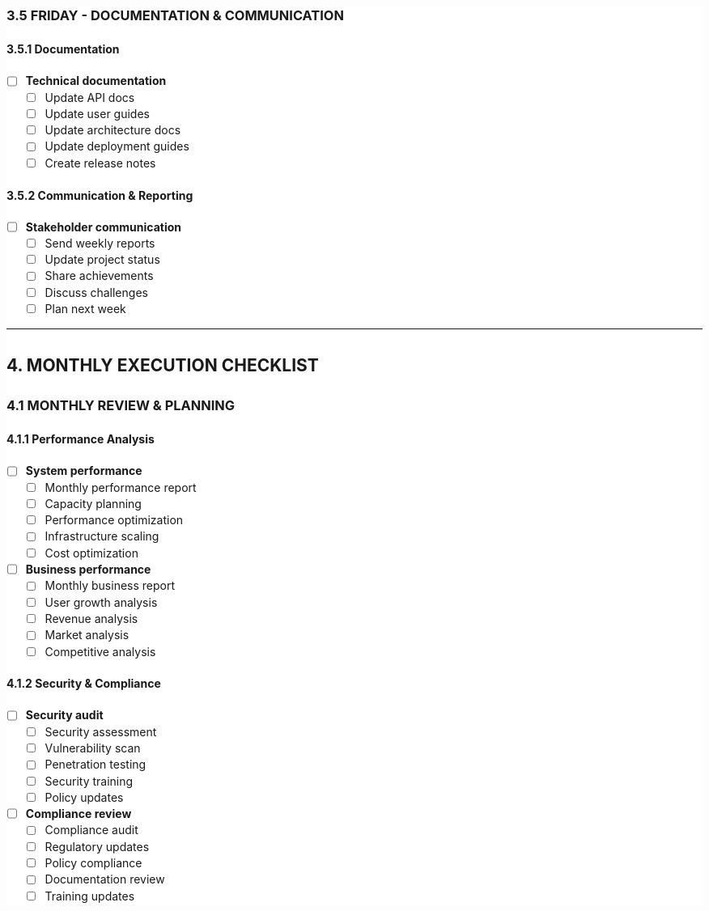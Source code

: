 ### 3.5 FRIDAY - DOCUMENTATION & COMMUNICATION

#### 3.5.1 Documentation
- [ ] **Technical documentation**
  - [ ] Update API docs
  - [ ] Update user guides
  - [ ] Update architecture docs
  - [ ] Update deployment guides
  - [ ] Create release notes

#### 3.5.2 Communication & Reporting
- [ ] **Stakeholder communication**
  - [ ] Send weekly reports
  - [ ] Update project status
  - [ ] Share achievements
  - [ ] Discuss challenges
  - [ ] Plan next week

---

## 4. MONTHLY EXECUTION CHECKLIST

### 4.1 MONTHLY REVIEW & PLANNING

#### 4.1.1 Performance Analysis
- [ ] **System performance**
  - [ ] Monthly performance report
  - [ ] Capacity planning
  - [ ] Performance optimization
  - [ ] Infrastructure scaling
  - [ ] Cost optimization

- [ ] **Business performance**
  - [ ] Monthly business report
  - [ ] User growth analysis
  - [ ] Revenue analysis
  - [ ] Market analysis
  - [ ] Competitive analysis

#### 4.1.2 Security & Compliance
- [ ] **Security audit**
  - [ ] Security assessment
  - [ ] Vulnerability scan
  - [ ] Penetration testing
  - [ ] Security training
  - [ ] Policy updates

- [ ] **Compliance review**
  - [ ] Compliance audit
  - [ ] Regulatory updates
  - [ ] Policy compliance
  - [ ] Documentation review
  - [ ] Training updates
